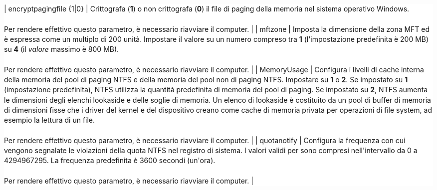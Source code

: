 |        encryptpagingfile {1&#124;0}        |                                                                                                                                                                                                                                                                                                                                                                                                                                                                          Crittografa (**1**) o non crittografa (**0**) il file di paging della memoria nel sistema operativo Windows.<br /><br />Per rendere effettivo questo parametro, è necessario riavviare il computer.                                                                                                                                                                                                                                                                                                                                                                                                                                                                          |
|              mftzone <Value>               |                                                                                                                                                                                                                                                                                                                                                                                                                                           Imposta la dimensione della zona MFT ed è espressa come un multiplo di 200 unità. Impostare il valore su un numero compreso tra **1** (l'impostazione predefinita è 200 MB) su **4** (il *valore* massimo è 800 MB).<br /><br />Per rendere effettivo questo parametro, è necessario riavviare il computer.                                                                                                                                                                                                                                                                                                                                                                                                                                           |
|            MemoryUsage <Value>             |                                                                                                                                                                                                                                                                                   Configura i livelli di cache interna della memoria del pool di paging NTFS e della memoria del pool non di paging NTFS. Impostare su **1** o **2**. Se impostato su **1** (impostazione predefinita), NTFS utilizza la quantità predefinita di memoria del pool di paging. Se impostato su **2**, NTFS aumenta le dimensioni degli elenchi lookaside e delle soglie di memoria. Un elenco di lookaside è costituito da un pool di buffer di memoria di dimensioni fisse che i driver del kernel e del dispositivo creano come cache di memoria privata per operazioni di file system, ad esempio la lettura di un file.<br /><br />Per rendere effettivo questo parametro, è necessario riavviare il computer.                                                                                                                                                                                                                                                                                   |
|          <Frequency> quotanotify           |                                                                                                                                                                                                                                                                                                                                                                                                                                  Configura la frequenza con cui vengono segnalate le violazioni della quota NTFS nel registro di sistema. I valori validi per sono compresi nell'intervallo da 0 a 4294967295. La frequenza predefinita è 3600 secondi (un'ora).<br /><br />Per rendere effettivo questo parametro, è necessario riavviare il computer.                                                                                                                                                                                                                                                                                                                                                                                                                                   |